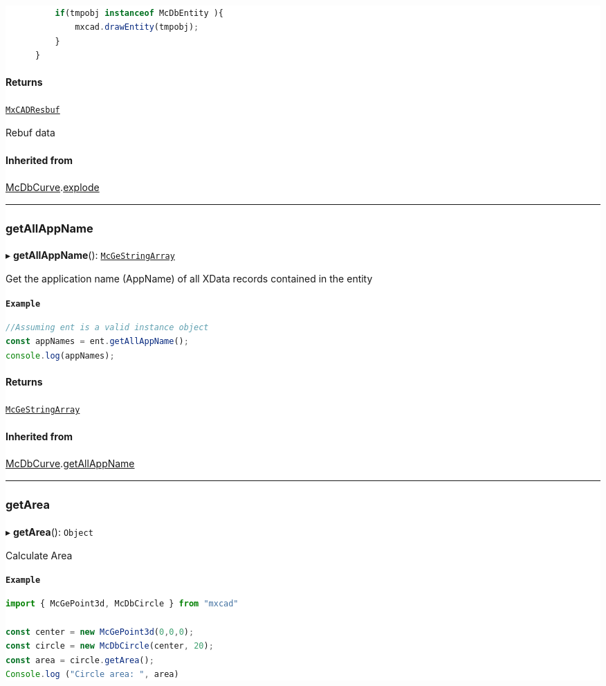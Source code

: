 ```ts
          if(tmpobj instanceof McDbEntity ){
              mxcad.drawEntity(tmpobj);
          }
      }
```

#### Returns

[`MxCADResbuf`](2d.MxCADResbuf.md)

Rebuf data

#### Inherited from

[McDbCurve](2d.McDbCurve.md).[explode](2d.McDbCurve.md#explode)

___

### getAllAppName

▸ **getAllAppName**(): [`McGeStringArray`](2d.McGeStringArray.md)

Get the application name (AppName) of all XData records contained in the entity

**`Example`**

```ts
//Assuming ent is a valid instance object
const appNames = ent.getAllAppName();
console.log(appNames);
```

#### Returns

[`McGeStringArray`](2d.McGeStringArray.md)

#### Inherited from

[McDbCurve](2d.McDbCurve.md).[getAllAppName](2d.McDbCurve.md#getallappname)

___

### getArea

▸ **getArea**(): `Object`

Calculate Area

**`Example`**

```ts
import { McGePoint3d, McDbCircle } from "mxcad"

const center = new McGePoint3d(0,0,0);
const circle = new McDbCircle(center, 20);
const area = circle.getArea();
Console.log ("Circle area: ", area)
```
